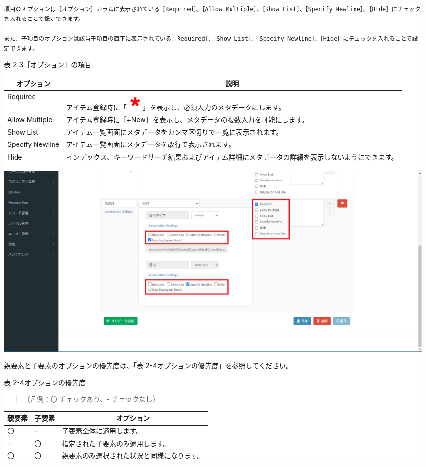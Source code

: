     項目のオプションは［オプション］カラムに表示されている［Required］、［Allow Multiple］、［Show List］、［Specify Newline］、［Hide］にチェックを入れることで設定できます。
    
    また、子項目のオプションは該当子項目の直下に表示されている［Required］、［Show List］、［Specify Newline］、［Hide］にチェックを入れることで設定できます。

表 2‑3［オプション］の項目

| オプション           | 説明                                                         |
| --------------- | ---------------------------------------------------------- |
| Required        | アイテム登録時に「![](media/media/image43.png)」を表示し、必須入力のメタデータにします。 |
| Allow Multiple  | アイテム登録時に［+New］を表示し、メタデータの複数入力を可能にします。                      |
| Show List       | アイテム一覧画面にメタデータをカンマ区切りで一覧に表示されます。                           |
| Specify Newline | アイテム一覧画面にメタデータを改行で表示されます。                                  |
| Hide            | インデックス、キーワードサーチ結果およびアイテム詳細にメタデータの詳細を表示しないようにできます。          |

![](media/media/image44.png)

親要素と子要素のオプションの優先度は、「表 2-4オプションの優先度」を参照してください。

表 2-4オプションの優先度

> （凡例：〇 チェックあり、- チェックなし）

| 親要素 | 子要素 | オプション                 |
| --- | --- | --------------------- |
| 〇   | \-  | 子要素全体に適用します。          |
| \-  | 〇   | 指定された子要素のみ適用します。      |
| 〇   | 〇   | 親要素のみ選択された状況と同様になります。 |
